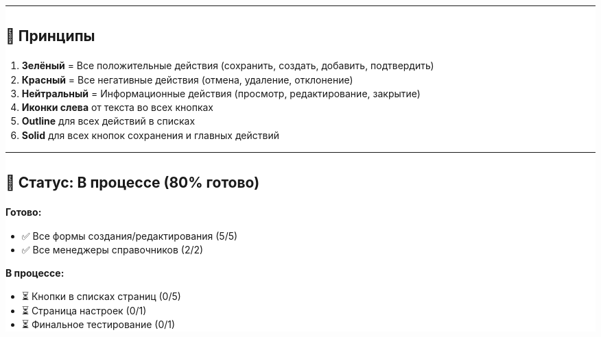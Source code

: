 
---

## 🎨 Принципы

1. **Зелёный** = Все положительные действия (сохранить, создать, добавить, подтвердить)
2. **Красный** = Все негативные действия (отмена, удаление, отклонение)
3. **Нейтральный** = Информационные действия (просмотр, редактирование, закрытие)
4. **Иконки слева** от текста во всех кнопках
5. **Outline** для всех действий в списках
6. **Solid** для всех кнопок сохранения и главных действий

---

## 🚀 Статус: В процессе (80% готово)

**Готово:**

- ✅ Все формы создания/редактирования (5/5)
- ✅ Все менеджеры справочников (2/2)

**В процессе:**

- ⏳ Кнопки в списках страниц (0/5)
- ⏳ Страница настроек (0/1)
- ⏳ Финальное тестирование (0/1)
